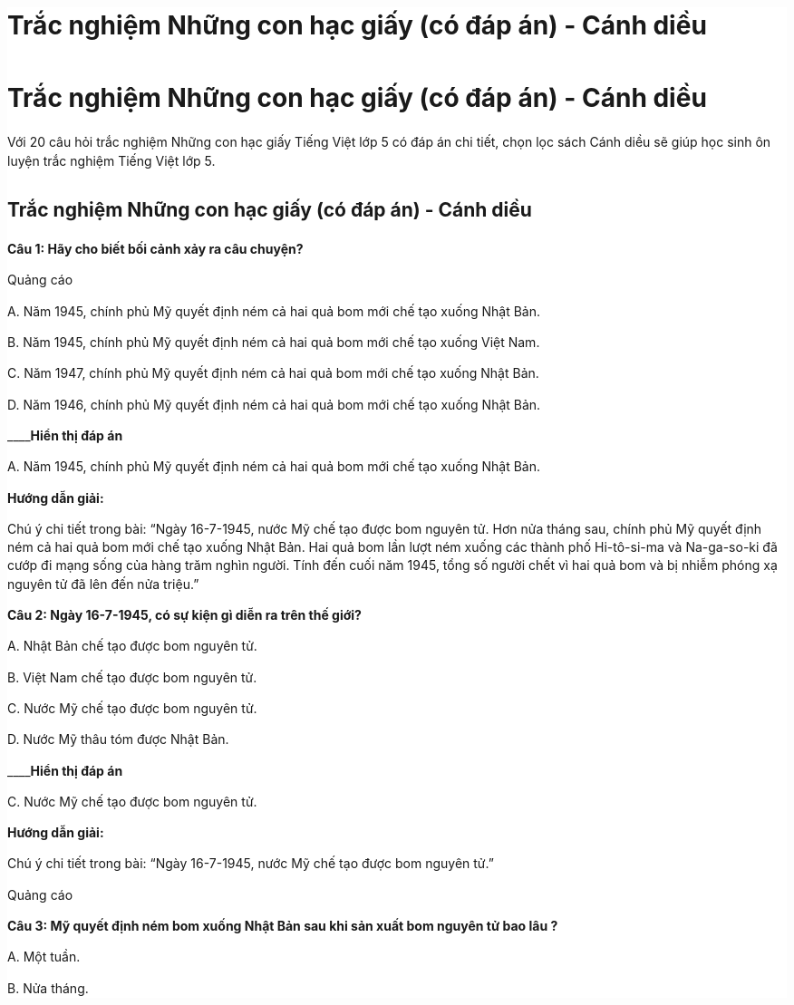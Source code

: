 # Trắc nghiệm Những con hạc giấy (có đáp án) - Cánh diều

# Trắc nghiệm Những con hạc giấy (có đáp án) - Cánh diều

Với 20 câu hỏi trắc nghiệm Những con hạc giấy Tiếng Việt lớp 5 có đáp án chi tiết, chọn lọc sách Cánh diều sẽ giúp học sinh ôn luyện trắc nghiệm Tiếng Việt lớp 5.

## Trắc nghiệm Những con hạc giấy (có đáp án) - Cánh diều

**Câu 1: Hãy cho biết bối cảnh xảy ra câu chuyện?**

Quảng cáo

A. Năm 1945, chính phủ Mỹ quyết định ném cả hai quả bom mới chế tạo xuống Nhật Bản.

B. Năm 1945, chính phủ Mỹ quyết định ném cả hai quả bom mới chế tạo xuống Việt Nam.

C. Năm 1947, chính phủ Mỹ quyết định ném cả hai quả bom mới chế tạo xuống Nhật Bản.

D. Năm 1946, chính phủ Mỹ quyết định ném cả hai quả bom mới chế tạo xuống Nhật Bản.

____**Hiển thị đáp án**

A. Năm 1945, chính phủ Mỹ quyết định ném cả hai quả bom mới chế tạo xuống Nhật Bản.

**Hướng dẫn giải:**

Chú ý chi tiết trong bài: “Ngày 16-7-1945, nước Mỹ chế tạo được bom nguyên tử. Hơn nửa tháng sau, chính phủ Mỹ quyết định ném cả hai quả bom mới chế tạo xuống Nhật Bản. Hai quả bom lần lượt ném xuống các thành phố Hi-tô-si-ma và Na-ga-so-ki đã cướp đi mạng sống của hàng trăm nghìn người. Tính đến cuối năm 1945, tổng số người chết vì hai quả bom và bị nhiễm phóng xạ nguyên tử đã lên đến nửa triệu.”

**Câu 2: Ngày 16-7-1945, có sự kiện gì diễn ra trên thế giới?**

A. Nhật Bản chế tạo được bom nguyên tử.

B. Việt Nam chế tạo được bom nguyên tử.

C. Nước Mỹ chế tạo được bom nguyên tử.

D. Nước Mỹ thâu tóm được Nhật Bản.

____**Hiển thị đáp án**

C. Nước Mỹ chế tạo được bom nguyên tử.

**Hướng dẫn giải:**

Chú ý chi tiết trong bài: “Ngày 16-7-1945, nước Mỹ chế tạo được bom nguyên tử.”

Quảng cáo

**Câu 3: Mỹ quyết định ném bom xuống Nhật Bản sau khi sản xuất bom nguyên tử bao lâu ?**

A. Một tuần.

B. Nửa tháng.
